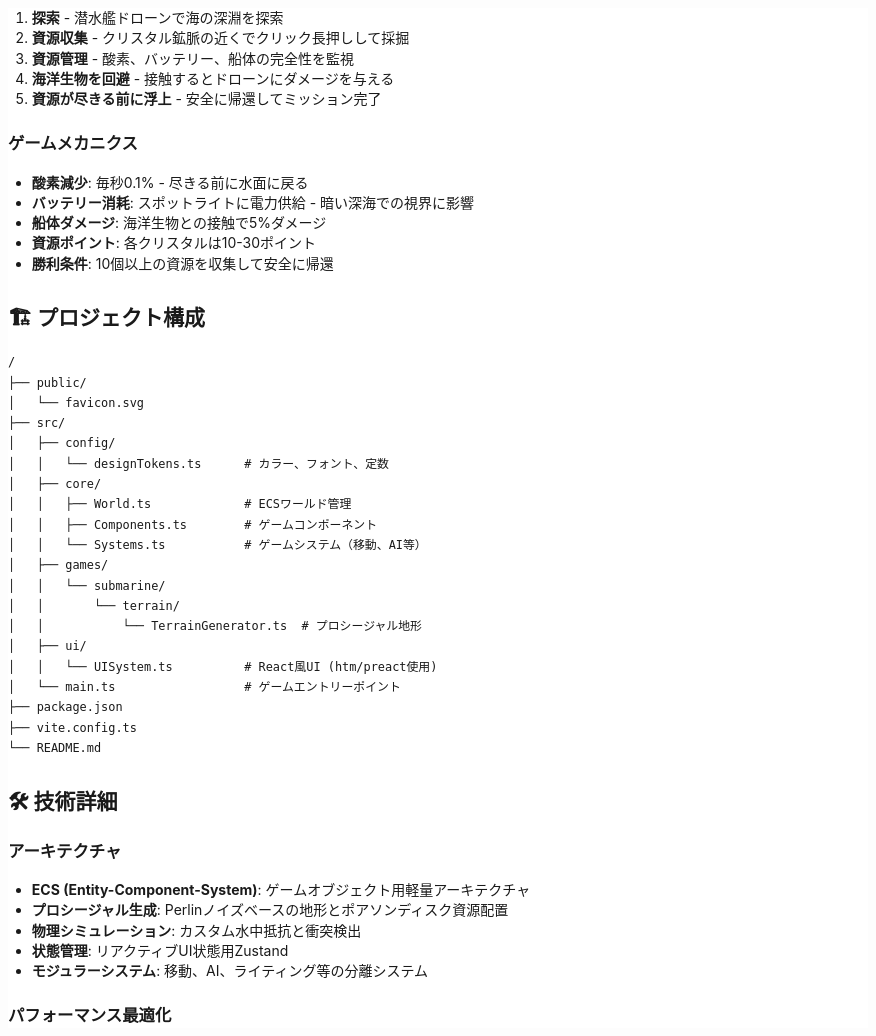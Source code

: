 1. **探索** - 潜水艦ドローンで海の深淵を探索
2. **資源収集** - クリスタル鉱脈の近くでクリック長押しして採掘
3. **資源管理** - 酸素、バッテリー、船体の完全性を監視
4. **海洋生物を回避** - 接触するとドローンにダメージを与える
5. **資源が尽きる前に浮上** - 安全に帰還してミッション完了

### ゲームメカニクス

- **酸素減少**: 毎秒0.1% - 尽きる前に水面に戻る
- **バッテリー消耗**: スポットライトに電力供給 - 暗い深海での視界に影響
- **船体ダメージ**: 海洋生物との接触で5%ダメージ
- **資源ポイント**: 各クリスタルは10-30ポイント
- **勝利条件**: 10個以上の資源を収集して安全に帰還

## 🏗️ プロジェクト構成

```
/
├── public/
│   └── favicon.svg
├── src/
│   ├── config/
│   │   └── designTokens.ts      # カラー、フォント、定数
│   ├── core/
│   │   ├── World.ts             # ECSワールド管理
│   │   ├── Components.ts        # ゲームコンポーネント
│   │   └── Systems.ts           # ゲームシステム（移動、AI等）
│   ├── games/
│   │   └── submarine/
│   │       └── terrain/
│   │           └── TerrainGenerator.ts  # プロシージャル地形
│   ├── ui/
│   │   └── UISystem.ts          # React風UI (htm/preact使用)
│   └── main.ts                  # ゲームエントリーポイント
├── package.json
├── vite.config.ts
└── README.md
```

## 🛠️ 技術詳細

### アーキテクチャ

- **ECS (Entity-Component-System)**: ゲームオブジェクト用軽量アーキテクチャ
- **プロシージャル生成**: Perlinノイズベースの地形とポアソンディスク資源配置
- **物理シミュレーション**: カスタム水中抵抗と衝突検出
- **状態管理**: リアクティブUI状態用Zustand
- **モジュラーシステム**: 移動、AI、ライティング等の分離システム

### パフォーマンス最適化
